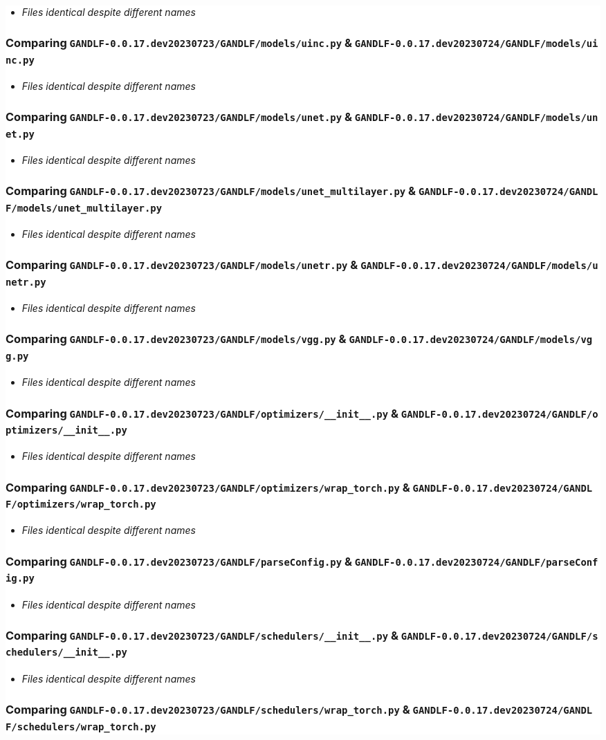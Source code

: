  * *Files identical despite different names*

### Comparing `GANDLF-0.0.17.dev20230723/GANDLF/models/uinc.py` & `GANDLF-0.0.17.dev20230724/GANDLF/models/uinc.py`

 * *Files identical despite different names*

### Comparing `GANDLF-0.0.17.dev20230723/GANDLF/models/unet.py` & `GANDLF-0.0.17.dev20230724/GANDLF/models/unet.py`

 * *Files identical despite different names*

### Comparing `GANDLF-0.0.17.dev20230723/GANDLF/models/unet_multilayer.py` & `GANDLF-0.0.17.dev20230724/GANDLF/models/unet_multilayer.py`

 * *Files identical despite different names*

### Comparing `GANDLF-0.0.17.dev20230723/GANDLF/models/unetr.py` & `GANDLF-0.0.17.dev20230724/GANDLF/models/unetr.py`

 * *Files identical despite different names*

### Comparing `GANDLF-0.0.17.dev20230723/GANDLF/models/vgg.py` & `GANDLF-0.0.17.dev20230724/GANDLF/models/vgg.py`

 * *Files identical despite different names*

### Comparing `GANDLF-0.0.17.dev20230723/GANDLF/optimizers/__init__.py` & `GANDLF-0.0.17.dev20230724/GANDLF/optimizers/__init__.py`

 * *Files identical despite different names*

### Comparing `GANDLF-0.0.17.dev20230723/GANDLF/optimizers/wrap_torch.py` & `GANDLF-0.0.17.dev20230724/GANDLF/optimizers/wrap_torch.py`

 * *Files identical despite different names*

### Comparing `GANDLF-0.0.17.dev20230723/GANDLF/parseConfig.py` & `GANDLF-0.0.17.dev20230724/GANDLF/parseConfig.py`

 * *Files identical despite different names*

### Comparing `GANDLF-0.0.17.dev20230723/GANDLF/schedulers/__init__.py` & `GANDLF-0.0.17.dev20230724/GANDLF/schedulers/__init__.py`

 * *Files identical despite different names*

### Comparing `GANDLF-0.0.17.dev20230723/GANDLF/schedulers/wrap_torch.py` & `GANDLF-0.0.17.dev20230724/GANDLF/schedulers/wrap_torch.py`
